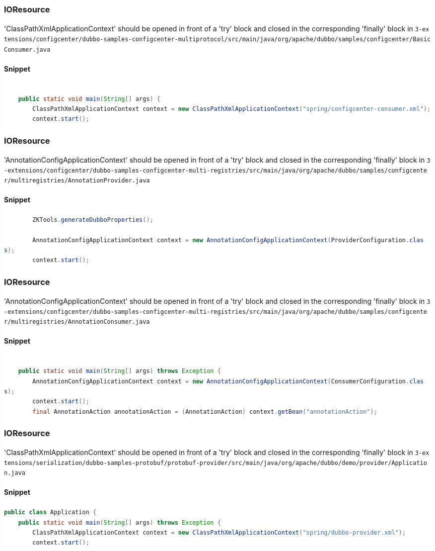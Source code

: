 ### IOResource
'ClassPathXmlApplicationContext' should be opened in front of a 'try' block and closed in the corresponding 'finally' block
in `3-extensions/configcenter/dubbo-samples-configcenter-multiprotocol/src/main/java/org/apache/dubbo/samples/configcenter/BasicConsumer.java`
#### Snippet
```java

    public static void main(String[] args) {
        ClassPathXmlApplicationContext context = new ClassPathXmlApplicationContext("spring/configcenter-consumer.xml");
        context.start();

```

### IOResource
'AnnotationConfigApplicationContext' should be opened in front of a 'try' block and closed in the corresponding 'finally' block
in `3-extensions/configcenter/dubbo-samples-configcenter-multi-registries/src/main/java/org/apache/dubbo/samples/configcenter/multiregistries/AnnotationProvider.java`
#### Snippet
```java
        ZKTools.generateDubboProperties();

        AnnotationConfigApplicationContext context = new AnnotationConfigApplicationContext(ProviderConfiguration.class);
        context.start();

```

### IOResource
'AnnotationConfigApplicationContext' should be opened in front of a 'try' block and closed in the corresponding 'finally' block
in `3-extensions/configcenter/dubbo-samples-configcenter-multi-registries/src/main/java/org/apache/dubbo/samples/configcenter/multiregistries/AnnotationConsumer.java`
#### Snippet
```java

    public static void main(String[] args) throws Exception {
        AnnotationConfigApplicationContext context = new AnnotationConfigApplicationContext(ConsumerConfiguration.class);
        context.start();
        final AnnotationAction annotationAction = (AnnotationAction) context.getBean("annotationAction");
```

### IOResource
'ClassPathXmlApplicationContext' should be opened in front of a 'try' block and closed in the corresponding 'finally' block
in `3-extensions/serialization/dubbo-samples-protobuf/protobuf-provider/src/main/java/org/apache/dubbo/demo/provider/Application.java`
#### Snippet
```java
public class Application {
    public static void main(String[] args) throws Exception {
        ClassPathXmlApplicationContext context = new ClassPathXmlApplicationContext("spring/dubbo-provider.xml");
        context.start();

```
